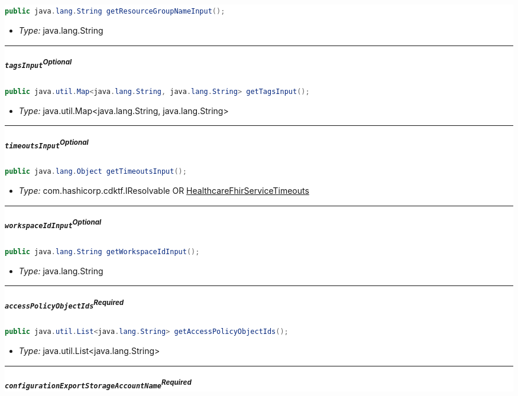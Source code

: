 ```java
public java.lang.String getResourceGroupNameInput();
```

- *Type:* java.lang.String

---

##### `tagsInput`<sup>Optional</sup> <a name="tagsInput" id="@cdktf/provider-azurerm.healthcareFhirService.HealthcareFhirService.property.tagsInput"></a>

```java
public java.util.Map<java.lang.String, java.lang.String> getTagsInput();
```

- *Type:* java.util.Map<java.lang.String, java.lang.String>

---

##### `timeoutsInput`<sup>Optional</sup> <a name="timeoutsInput" id="@cdktf/provider-azurerm.healthcareFhirService.HealthcareFhirService.property.timeoutsInput"></a>

```java
public java.lang.Object getTimeoutsInput();
```

- *Type:* com.hashicorp.cdktf.IResolvable OR <a href="#@cdktf/provider-azurerm.healthcareFhirService.HealthcareFhirServiceTimeouts">HealthcareFhirServiceTimeouts</a>

---

##### `workspaceIdInput`<sup>Optional</sup> <a name="workspaceIdInput" id="@cdktf/provider-azurerm.healthcareFhirService.HealthcareFhirService.property.workspaceIdInput"></a>

```java
public java.lang.String getWorkspaceIdInput();
```

- *Type:* java.lang.String

---

##### `accessPolicyObjectIds`<sup>Required</sup> <a name="accessPolicyObjectIds" id="@cdktf/provider-azurerm.healthcareFhirService.HealthcareFhirService.property.accessPolicyObjectIds"></a>

```java
public java.util.List<java.lang.String> getAccessPolicyObjectIds();
```

- *Type:* java.util.List<java.lang.String>

---

##### `configurationExportStorageAccountName`<sup>Required</sup> <a name="configurationExportStorageAccountName" id="@cdktf/provider-azurerm.healthcareFhirService.HealthcareFhirService.property.configurationExportStorageAccountName"></a>

